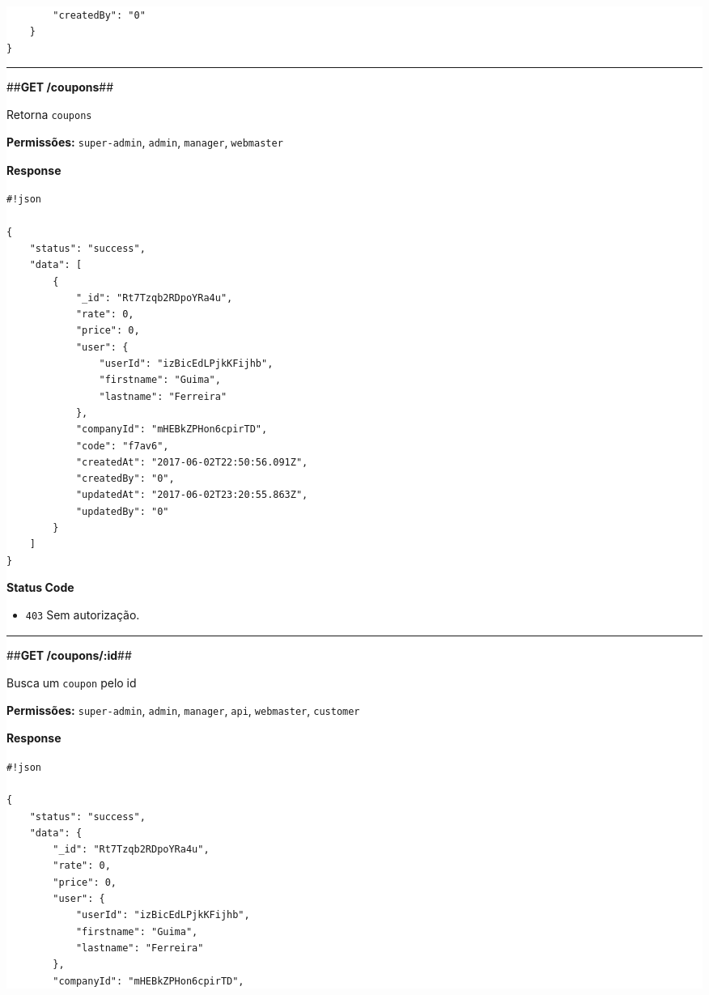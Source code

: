 ```
		"createdBy": "0"
	}
}
```

-----------------

##**GET /coupons**##

Retorna `coupons`

**Permissões:** `super-admin`, `admin`, `manager`, `webmaster`

**Response**

```
#!json

{
	"status": "success",
	"data": [
		{
			"_id": "Rt7Tzqb2RDpoYRa4u",
			"rate": 0,
			"price": 0,
			"user": {
				"userId": "izBicEdLPjkKFijhb",
				"firstname": "Guima",
				"lastname": "Ferreira"
			},
			"companyId": "mHEBkZPHon6cpirTD",
			"code": "f7av6",
			"createdAt": "2017-06-02T22:50:56.091Z",
			"createdBy": "0",
			"updatedAt": "2017-06-02T23:20:55.863Z",
			"updatedBy": "0"
		}
	]
}
```
**Status Code**

* `403` Sem autorização.

-----------------

##**GET /coupons/:id**##

Busca um `coupon` pelo id

**Permissões:** `super-admin`, `admin`, `manager`, `api`, `webmaster`, `customer`

**Response**

```
#!json

{
	"status": "success",
	"data": {
		"_id": "Rt7Tzqb2RDpoYRa4u",
		"rate": 0,
		"price": 0,
		"user": {
			"userId": "izBicEdLPjkKFijhb",
			"firstname": "Guima",
			"lastname": "Ferreira"
		},
		"companyId": "mHEBkZPHon6cpirTD",
```